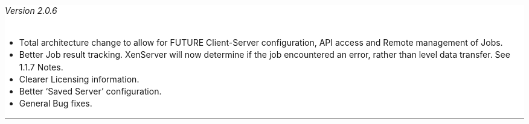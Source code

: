 ###### Version 2.0.6

* Total architecture change to allow for FUTURE Client-Server configuration, API access and Remote management of Jobs.
* Better Job result tracking. XenServer will now determine if the job encountered an error, rather than level data transfer. See 1.1.7 Notes.
* Clearer Licensing information.
* Better ‘Saved Server’ configuration.
* General Bug fixes.

* * *
